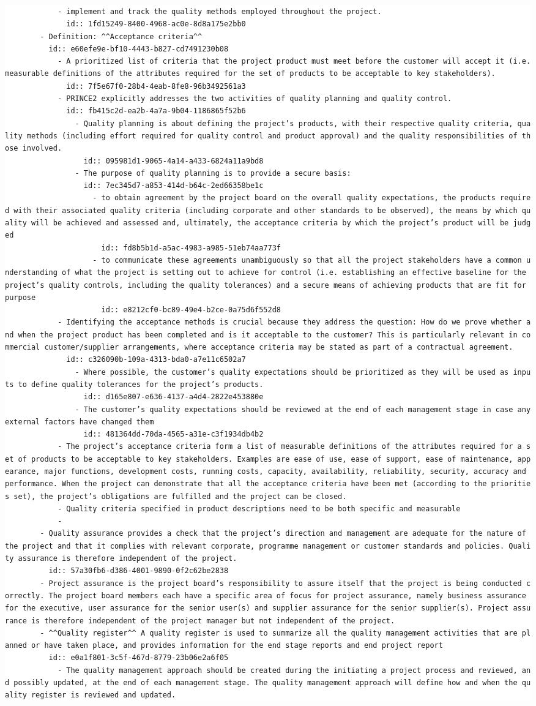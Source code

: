 				- implement and track the quality methods employed throughout the project.
				  id:: 1fd15249-8400-4968-ac0e-8d8a175e2bb0
			- Definition: ^^Acceptance criteria^^
			  id:: e60efe9e-bf10-4443-b827-cd7491230b08
				- A prioritized list of criteria that the project product must meet before the customer will accept it (i.e. measurable definitions of the attributes required for the set of products to be acceptable to key stakeholders).
				  id:: 7f5e67f0-28b4-4eab-8fe8-96b3492561a3
				- PRINCE2 explicitly addresses the two activities of quality planning and quality control.
				  id:: fb415c2d-ea2b-4a7a-9b04-1186865f52b6
					- Quality planning is about defining the project’s products, with their respective quality criteria, quality methods (including effort required for quality control and product approval) and the quality responsibilities of those involved.
					  id:: 095981d1-9065-4a14-a433-6824a11a9bd8
					- The purpose of quality planning is to provide a secure basis:
					  id:: 7ec345d7-a853-414d-b64c-2ed66358be1c
						- to obtain agreement by the project board on the overall quality expectations, the products required with their associated quality criteria (including corporate and other standards to be observed), the means by which quality will be achieved and assessed and, ultimately, the acceptance criteria by which the project’s product will be judged
						  id:: fd8b5b1d-a5ac-4983-a985-51eb74aa773f
						- to communicate these agreements unambiguously so that all the project stakeholders have a common understanding of what the project is setting out to achieve for control (i.e. establishing an effective baseline for the project’s quality controls, including the quality tolerances) and a secure means of achieving products that are fit for purpose
						  id:: e8212cf0-bc89-49e4-b2ce-0a75d6f552d8
				- Identifying the acceptance methods is crucial because they address the question: How do we prove whether and when the project product has been completed and is it acceptable to the customer? This is particularly relevant in commercial customer/supplier arrangements, where acceptance criteria may be stated as part of a contractual agreement.
				  id:: c326090b-109a-4313-bda0-a7e11c6502a7
					- Where possible, the customer’s quality expectations should be prioritized as they will be used as inputs to define quality tolerances for the project’s products.
					  id:: d165e807-e636-4137-a4d4-2822e453880e
					- The customer’s quality expectations should be reviewed at the end of each management stage in case any external factors have changed them
					  id:: 481364dd-70da-4565-a31e-c3f1934db4b2
				- The project’s acceptance criteria form a list of measurable definitions of the attributes required for a set of products to be acceptable to key stakeholders. Examples are ease of use, ease of support, ease of maintenance, appearance, major functions, development costs, running costs, capacity, availability, reliability, security, accuracy and performance. When the project can demonstrate that all the acceptance criteria have been met (according to the priorities set), the project’s obligations are fulfilled and the project can be closed.
				- Quality criteria specified in product descriptions need to be both specific and measurable
				-
			- Quality assurance provides a check that the project’s direction and management are adequate for the nature of the project and that it complies with relevant corporate, programme management or customer standards and policies. Quality assurance is therefore independent of the project.
			  id:: 57a30fb6-d386-4001-9890-0f2c62be2838
			- Project assurance is the project board’s responsibility to assure itself that the project is being conducted correctly. The project board members each have a specific area of focus for project assurance, namely business assurance for the executive, user assurance for the senior user(s) and supplier assurance for the senior supplier(s). Project assurance is therefore independent of the project manager but not independent of the project.
			- ^^Quality register^^ A quality register is used to summarize all the quality management activities that are planned or have taken place, and provides information for the end stage reports and end project report
			  id:: e0a1f801-3c5f-467d-8779-23b06e2a6f05
				- The quality management approach should be created during the initiating a project process and reviewed, and possibly updated, at the end of each management stage. The quality management approach will define how and when the quality register is reviewed and updated.